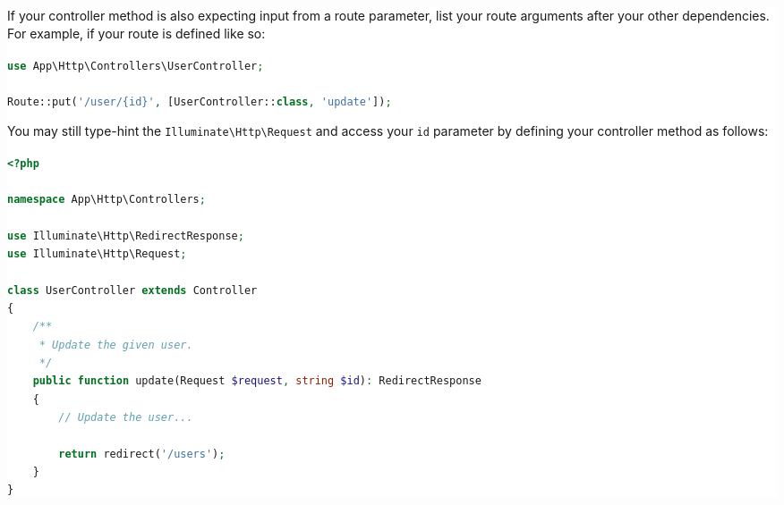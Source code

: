 If your controller method is also expecting input from a route parameter, list your route arguments after your other dependencies. For example, if your route is defined like so:

```php
use App\Http\Controllers\UserController;

Route::put('/user/{id}', [UserController::class, 'update']);
```

You may still type-hint the `Illuminate\Http\Request` and access your `id` parameter by defining your controller method as follows:

```php
<?php

namespace App\Http\Controllers;

use Illuminate\Http\RedirectResponse;
use Illuminate\Http\Request;

class UserController extends Controller
{
    /**
     * Update the given user.
     */
    public function update(Request $request, string $id): RedirectResponse
    {
        // Update the user...

        return redirect('/users');
    }
}
```

